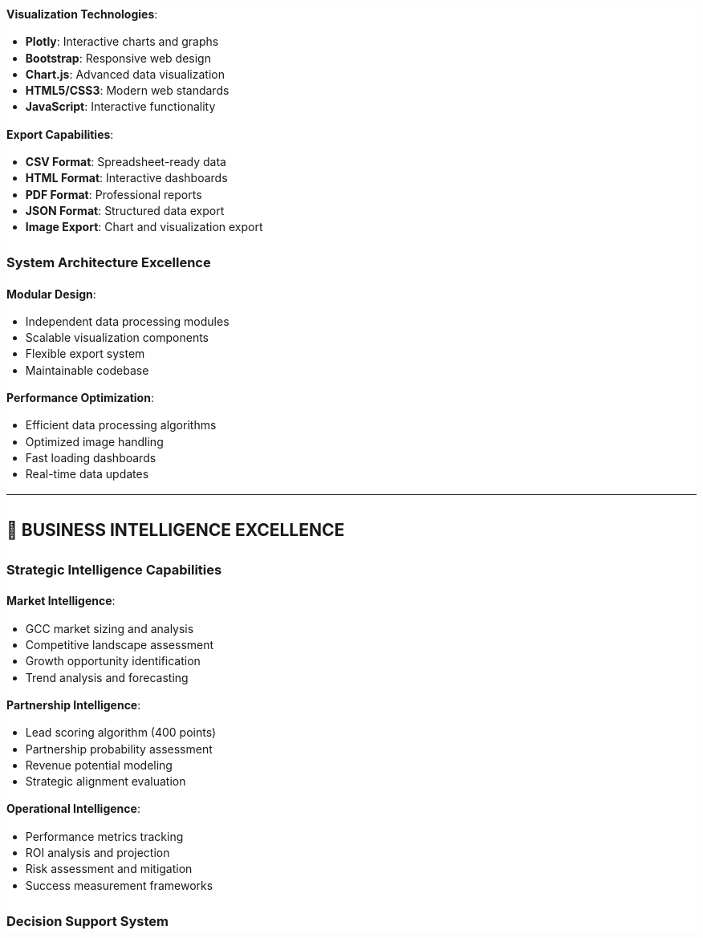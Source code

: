 **Visualization Technologies**:
- **Plotly**: Interactive charts and graphs
- **Bootstrap**: Responsive web design
- **Chart.js**: Advanced data visualization
- **HTML5/CSS3**: Modern web standards
- **JavaScript**: Interactive functionality

**Export Capabilities**:
- **CSV Format**: Spreadsheet-ready data
- **HTML Format**: Interactive dashboards
- **PDF Format**: Professional reports
- **JSON Format**: Structured data export
- **Image Export**: Chart and visualization export

### **System Architecture Excellence**

**Modular Design**:
- Independent data processing modules
- Scalable visualization components
- Flexible export system
- Maintainable codebase

**Performance Optimization**:
- Efficient data processing algorithms
- Optimized image handling
- Fast loading dashboards
- Real-time data updates

---

## 🎯 **BUSINESS INTELLIGENCE EXCELLENCE**

### **Strategic Intelligence Capabilities**

**Market Intelligence**:
- GCC market sizing and analysis
- Competitive landscape assessment
- Growth opportunity identification
- Trend analysis and forecasting

**Partnership Intelligence**:
- Lead scoring algorithm (400 points)
- Partnership probability assessment
- Revenue potential modeling
- Strategic alignment evaluation

**Operational Intelligence**:
- Performance metrics tracking
- ROI analysis and projection
- Risk assessment and mitigation
- Success measurement frameworks

### **Decision Support System**
